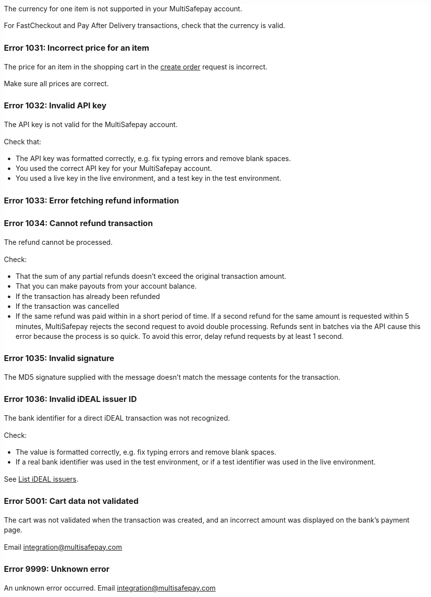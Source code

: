 The currency for one item is not supported in your MultiSafepay account.

For FastCheckout and Pay After Delivery transactions, check that the currency is valid.

### Error 1031: Incorrect price for an item

The price for an item in the shopping cart in the [create order](https://docs-api.multisafepay.com/reference/createorder) request is incorrect. 

Make sure all prices are correct. 

### Error 1032: Invalid API key

The API key is not valid for the MultiSafepay account.

Check that:

- The API key was formatted correctly, e.g. fix typing errors and remove blank spaces.
- You used the correct API key for your MultiSafepay account.
- You used a live key in the live environment, and a test key in the test environment.

### Error 1033: Error fetching refund information

### Error 1034: Cannot refund transaction

The refund cannot be processed.

Check: 

- That the sum of any partial refunds doesn’t exceed the original transaction amount.
- That you can make payouts from your account balance.
- If the transaction has already been refunded
- If the transaction was cancelled
- If the same refund was paid within in a short period of time. If a second refund for the same amount is requested within 5 minutes, MultiSafepay rejects the second request to avoid double processing. Refunds sent in batches via the API cause this error because the process is so quick. To avoid this error, delay refund requests by at least 1 second.

### Error 1035: Invalid signature

The MD5 signature supplied with the message doesn’t match the message contents for the transaction.

### Error 1036: Invalid iDEAL issuer ID

The bank identifier for a direct iDEAL transaction was not recognized.

Check:

- The value is formatted correctly, e.g. fix typing errors and remove blank spaces.
- If a real bank identifier was used in the test environment, or if a test identifier was used in the live environment.

See [List iDEAL issuers](https://docs-api.multisafepay.com/reference/listidealissuers).

### Error 5001: Cart data not validated

The cart was not validated when the transaction was created, and an incorrect amount was displayed on the bank’s payment page.

Email <integration@multisafepay.com>

### Error 9999: Unknown error

An unknown error occurred. Email <integration@multisafepay.com>
